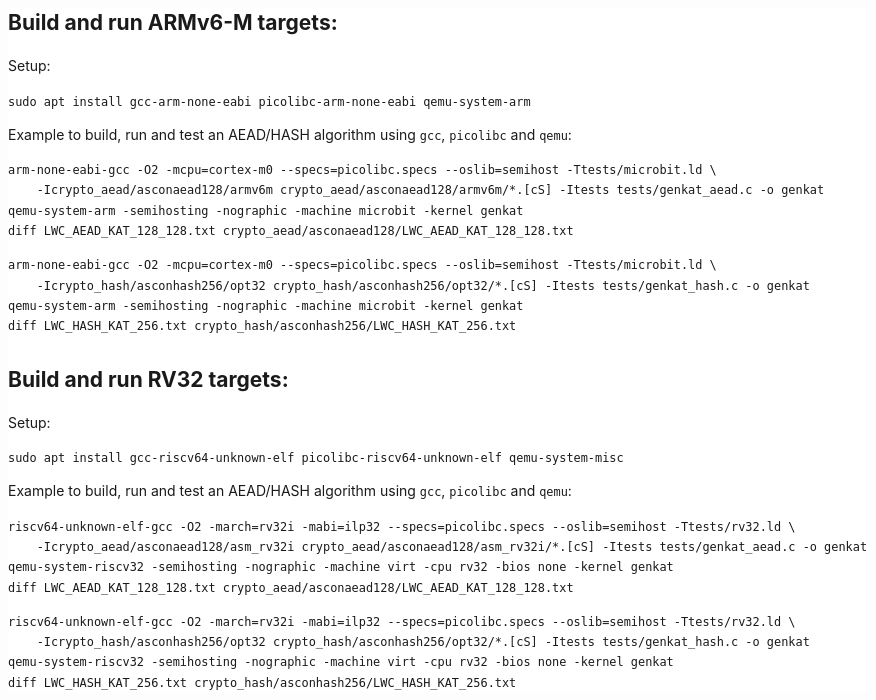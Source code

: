
## Build and run ARMv6-M targets:


Setup:

```
sudo apt install gcc-arm-none-eabi picolibc-arm-none-eabi qemu-system-arm
```

Example to build, run and test an AEAD/HASH algorithm using `gcc`, `picolibc` and `qemu`:

```
arm-none-eabi-gcc -O2 -mcpu=cortex-m0 --specs=picolibc.specs --oslib=semihost -Ttests/microbit.ld \
    -Icrypto_aead/asconaead128/armv6m crypto_aead/asconaead128/armv6m/*.[cS] -Itests tests/genkat_aead.c -o genkat
qemu-system-arm -semihosting -nographic -machine microbit -kernel genkat
diff LWC_AEAD_KAT_128_128.txt crypto_aead/asconaead128/LWC_AEAD_KAT_128_128.txt
```

```
arm-none-eabi-gcc -O2 -mcpu=cortex-m0 --specs=picolibc.specs --oslib=semihost -Ttests/microbit.ld \
    -Icrypto_hash/asconhash256/opt32 crypto_hash/asconhash256/opt32/*.[cS] -Itests tests/genkat_hash.c -o genkat
qemu-system-arm -semihosting -nographic -machine microbit -kernel genkat
diff LWC_HASH_KAT_256.txt crypto_hash/asconhash256/LWC_HASH_KAT_256.txt
```


## Build and run RV32 targets:

Setup:

```
sudo apt install gcc-riscv64-unknown-elf picolibc-riscv64-unknown-elf qemu-system-misc
```

Example to build, run and test an AEAD/HASH algorithm using `gcc`, `picolibc` and `qemu`:

```
riscv64-unknown-elf-gcc -O2 -march=rv32i -mabi=ilp32 --specs=picolibc.specs --oslib=semihost -Ttests/rv32.ld \
    -Icrypto_aead/asconaead128/asm_rv32i crypto_aead/asconaead128/asm_rv32i/*.[cS] -Itests tests/genkat_aead.c -o genkat
qemu-system-riscv32 -semihosting -nographic -machine virt -cpu rv32 -bios none -kernel genkat
diff LWC_AEAD_KAT_128_128.txt crypto_aead/asconaead128/LWC_AEAD_KAT_128_128.txt
```

```
riscv64-unknown-elf-gcc -O2 -march=rv32i -mabi=ilp32 --specs=picolibc.specs --oslib=semihost -Ttests/rv32.ld \
    -Icrypto_hash/asconhash256/opt32 crypto_hash/asconhash256/opt32/*.[cS] -Itests tests/genkat_hash.c -o genkat
qemu-system-riscv32 -semihosting -nographic -machine virt -cpu rv32 -bios none -kernel genkat
diff LWC_HASH_KAT_256.txt crypto_hash/asconhash256/LWC_HASH_KAT_256.txt
```

